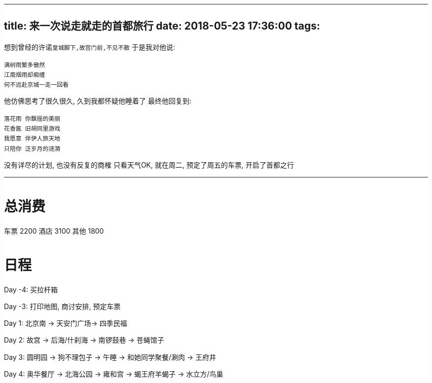 ----
title: 来一次说走就走的首都旅行
date: 2018-05-23 17:36:00
tags:
----

想到曾经的许诺`皇城脚下,故宫门前,不见不散`
于是我对他说:
```
满树雨繁多傲然
江南烟雨却痴缠
何不远赴京城一走一回看
```

他仿佛思考了很久很久, 久到我都怀疑他睡着了
最终他回复到:
```
落花雨	你飘摇的美丽
花香氤	旧胡同里游戏
我愿意	伴伊人旅天地
只陪你	泛岁月的涟漪
```

没有详尽的计划, 也没有反复的商榷
只看天气OK, 就在周二, 预定了周五的车票, 开启了首都之行



---


# 总消费
车票 2200
酒店 3100
其他 1800


# 日程

Day -4:
买拉杆箱

Day -3:
打印地图, 商讨安排, 预定车票

Day 1:
北京南 -> 天安门广场-> 四季民福

Day 2:
故宫 -> 后海/什刹海 -> 南锣鼓巷 -> 苍蝇馆子

Day 3:
圆明园 -> 狗不理包子 -> 午睡 -> 和她同学聚餐/涮肉 -> 王府井

Day 4:
奥华餐厅 -> 北海公园 -> 雍和宫 -> 蝎王府羊蝎子 -> 水立方/鸟巢
